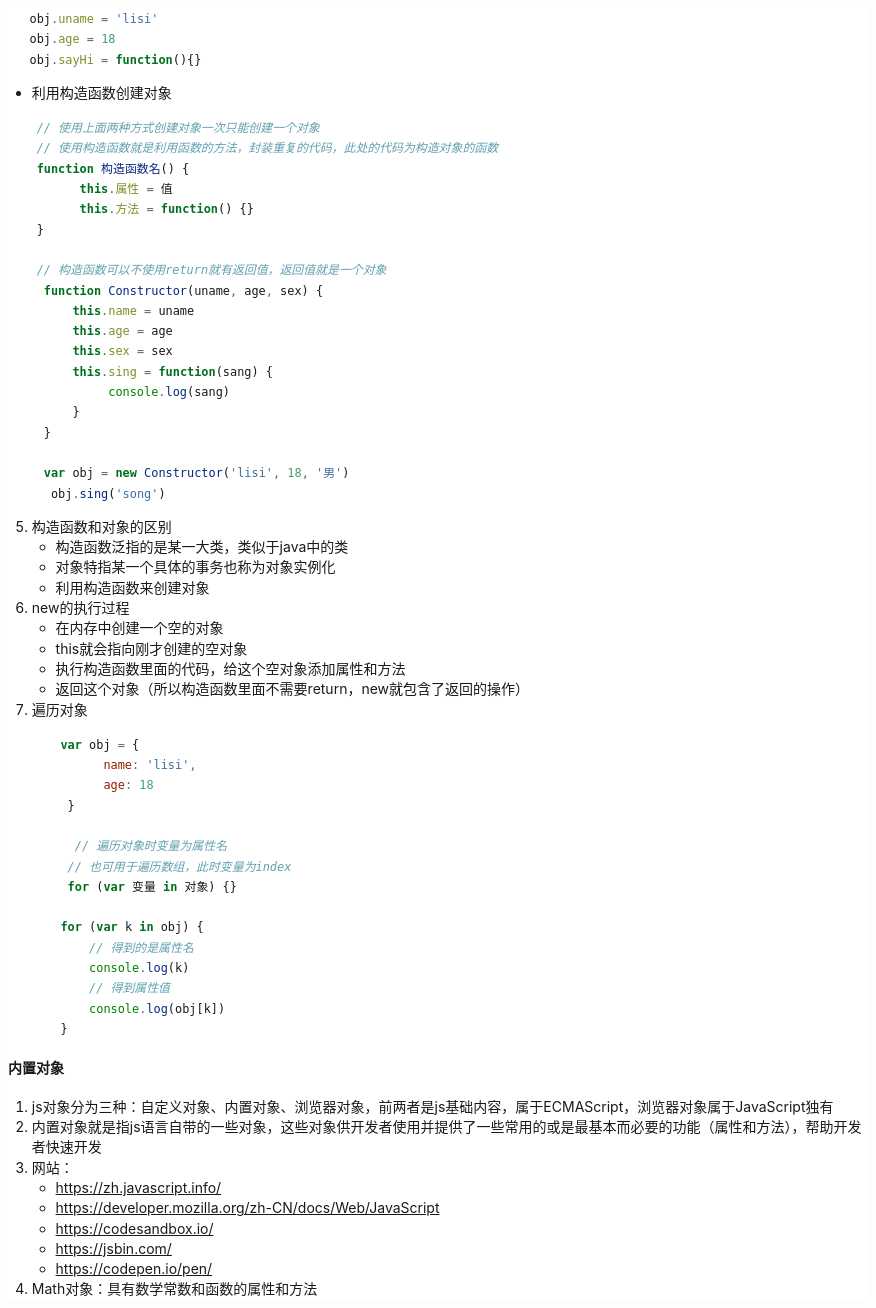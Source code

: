    ```  javascript
      obj.uname = 'lisi'
      obj.age = 18
      obj.sayHi = function(){}
   ```
   * 利用构造函数创建对象
   ```  javascript
       // 使用上面两种方式创建对象一次只能创建一个对象
       // 使用构造函数就是利用函数的方法，封装重复的代码，此处的代码为构造对象的函数
       function 构造函数名() {
             this.属性 = 值
             this.方法 = function() {}
       }
   
       // 构造函数可以不使用return就有返回值，返回值就是一个对象
        function Constructor(uname, age, sex) {
            this.name = uname
            this.age = age
            this.sex = sex
            this.sing = function(sang) {
                 console.log(sang)
            }
        }
   
        var obj = new Constructor('lisi', 18, '男')
         obj.sing('song')
   ```
5. 构造函数和对象的区别
   * 构造函数泛指的是某一大类，类似于java中的类
   * 对象特指某一个具体的事务也称为对象实例化
   * 利用构造函数来创建对象
6. new的执行过程
   * 在内存中创建一个空的对象
   * this就会指向刚才创建的空对象
   * 执行构造函数里面的代码，给这个空对象添加属性和方法
   * 返回这个对象（所以构造函数里面不需要return，new就包含了返回的操作）
7. 遍历对象
   ```  javascript
       var obj = {
             name: 'lisi',
             age: 18
        }
   
         // 遍历对象时变量为属性名
        // 也可用于遍历数组，此时变量为index
        for (var 变量 in 对象) {}
   
       for (var k in obj) {
           // 得到的是属性名
           console.log(k)
           // 得到属性值
           console.log(obj[k])
       }
   ```
#### 内置对象
1. js对象分为三种：自定义对象、内置对象、浏览器对象，前两者是js基础内容，属于ECMAScript，浏览器对象属于JavaScript独有
2. 内置对象就是指js语言自带的一些对象，这些对象供开发者使用并提供了一些常用的或是最基本而必要的功能（属性和方法），帮助开发者快速开发
3. 网站：
   * https://zh.javascript.info/
   * https://developer.mozilla.org/zh-CN/docs/Web/JavaScript
   * https://codesandbox.io/
   * https://jsbin.com/
   * https://codepen.io/pen/
4. Math对象：具有数学常数和函数的属性和方法
